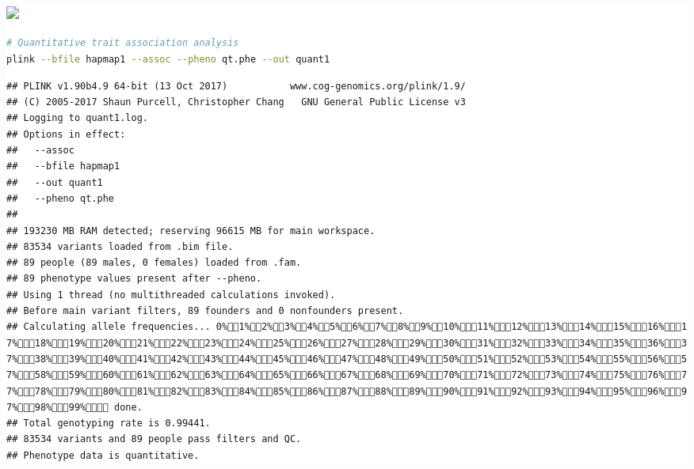 ![](runPlink_files/figure-gfm/unnamed-chunk-18-1.png)

``` bash
# Quantitative trait association analysis
plink --bfile hapmap1 --assoc --pheno qt.phe --out quant1
```

    ## PLINK v1.90b4.9 64-bit (13 Oct 2017)           www.cog-genomics.org/plink/1.9/
    ## (C) 2005-2017 Shaun Purcell, Christopher Chang   GNU General Public License v3
    ## Logging to quant1.log.
    ## Options in effect:
    ##   --assoc
    ##   --bfile hapmap1
    ##   --out quant1
    ##   --pheno qt.phe
    ## 
    ## 193230 MB RAM detected; reserving 96615 MB for main workspace.
    ## 83534 variants loaded from .bim file.
    ## 89 people (89 males, 0 females) loaded from .fam.
    ## 89 phenotype values present after --pheno.
    ## Using 1 thread (no multithreaded calculations invoked).
    ## Before main variant filters, 89 founders and 0 nonfounders present.
    ## Calculating allele frequencies... 0%1%2%3%4%5%6%7%8%9%10%11%12%13%14%15%16%17%18%19%20%21%22%23%24%25%26%27%28%29%30%31%32%33%34%35%36%37%38%39%40%41%42%43%44%45%46%47%48%49%50%51%52%53%54%55%56%57%58%59%60%61%62%63%64%65%66%67%68%69%70%71%72%73%74%75%76%77%78%79%80%81%82%83%84%85%86%87%88%89%90%91%92%93%94%95%96%97%98%99% done.
    ## Total genotyping rate is 0.99441.
    ## 83534 variants and 89 people pass filters and QC.
    ## Phenotype data is quantitative.